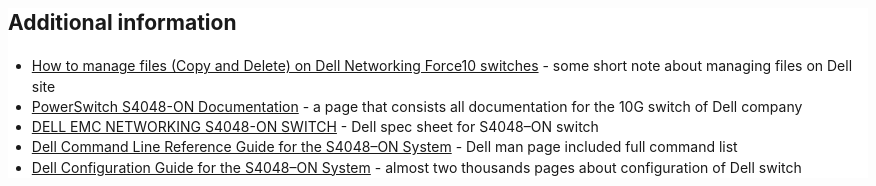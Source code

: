 ## Additional information

* [How to manage files (Copy and Delete) on Dell Networking Force10 switches](https://www.dell.com/support/article/en-us/how10841/how-to-manage-files-copy-and-delete-on-dell-networking-force10-switches?lang=en) - some short note about managing files on Dell site
* [PowerSwitch S4048-ON Documentation](https://www.dell.com/support/home/en-us/product-support/product/force10-s4048-on/docs) - a page that consists all documentation for the 10G switch of Dell company
* [DELL EMC NETWORKING S4048-ON SWITCH](https://i.dell.com/sites/doccontent/shared-content/data-sheets/en/Documents/Dell-EMC-Networking-S4048-ON-Spec-Sheet.pdf) - Dell spec sheet for S4048–ON switch
* [Dell Command Line Reference Guide for the S4048–ON System](https://topics-cdn.dell.com/pdf/force10-s4048-on_administrator-guide7_en-us.pdf) - Dell man page included full command list
* [Dell Configuration Guide for the S4048–ON System](https://topics-cdn.dell.com/pdf/force10-s4048-on_administrator-guide8_en-us.pdf) - almost two thousands pages about configuration of Dell switch


[s4048-specs]: https://i.dell.com/sites/doccontent/shared-content/data-sheets/en/Documents/Dell-EMC-Networking-S4048-ON-Spec-Sheet.pdf
